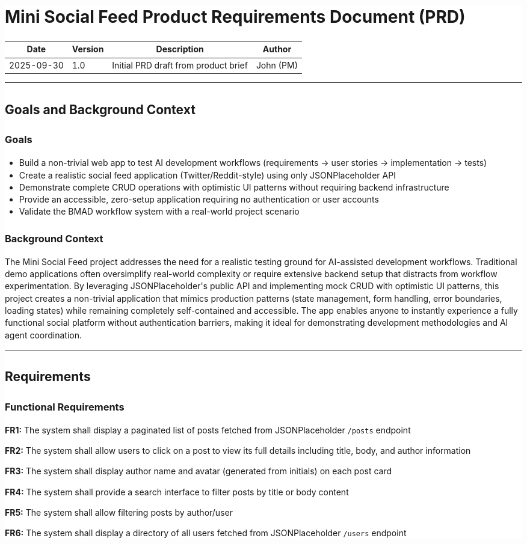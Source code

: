 # Mini Social Feed Product Requirements Document (PRD)

| Date | Version | Description | Author |
|------|---------|-------------|--------|
| 2025-09-30 | 1.0 | Initial PRD draft from product brief | John (PM) |

---

## Goals and Background Context

### Goals

- Build a non-trivial web app to test AI development workflows (requirements → user stories → implementation → tests)
- Create a realistic social feed application (Twitter/Reddit-style) using only JSONPlaceholder API
- Demonstrate complete CRUD operations with optimistic UI patterns without requiring backend infrastructure
- Provide an accessible, zero-setup application requiring no authentication or user accounts
- Validate the BMAD workflow system with a real-world project scenario

### Background Context

The Mini Social Feed project addresses the need for a realistic testing ground for AI-assisted development workflows. Traditional demo applications often oversimplify real-world complexity or require extensive backend setup that distracts from workflow experimentation. By leveraging JSONPlaceholder's public API and implementing mock CRUD with optimistic UI patterns, this project creates a non-trivial application that mimics production patterns (state management, form handling, error boundaries, loading states) while remaining completely self-contained and accessible. The app enables anyone to instantly experience a fully functional social platform without authentication barriers, making it ideal for demonstrating development methodologies and AI agent coordination.

---

## Requirements

### Functional Requirements

**FR1:** The system shall display a paginated list of posts fetched from JSONPlaceholder `/posts` endpoint

**FR2:** The system shall allow users to click on a post to view its full details including title, body, and author information

**FR3:** The system shall display author name and avatar (generated from initials) on each post card

**FR4:** The system shall provide a search interface to filter posts by title or body content

**FR5:** The system shall allow filtering posts by author/user

**FR6:** The system shall display a directory of all users fetched from JSONPlaceholder `/users` endpoint
